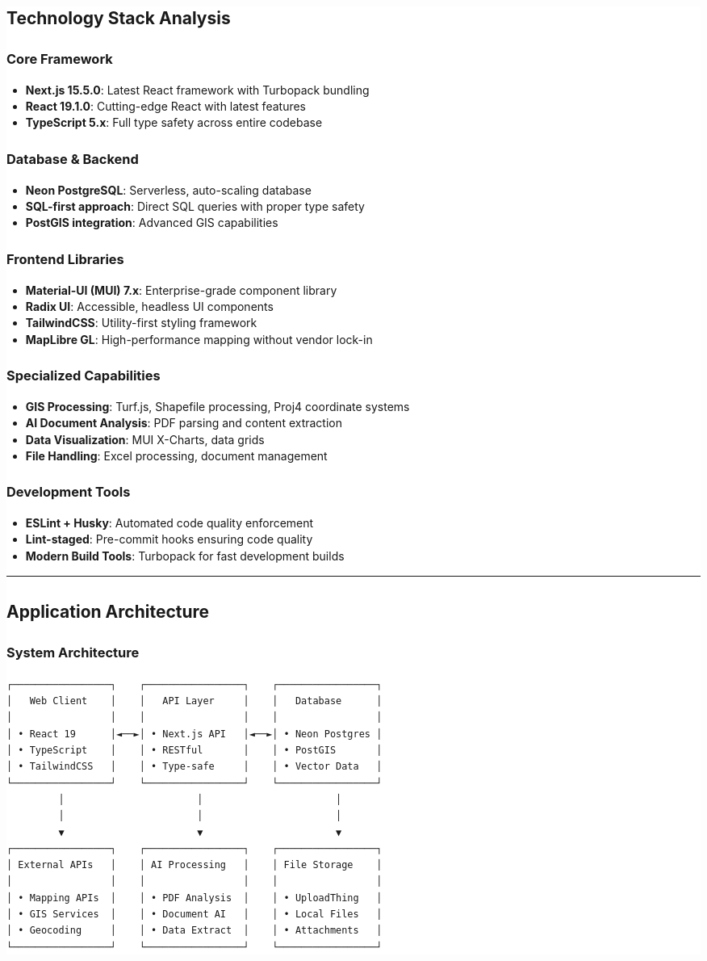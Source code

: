 
## Technology Stack Analysis

### Core Framework
- **Next.js 15.5.0**: Latest React framework with Turbopack bundling
- **React 19.1.0**: Cutting-edge React with latest features
- **TypeScript 5.x**: Full type safety across entire codebase

### Database & Backend
- **Neon PostgreSQL**: Serverless, auto-scaling database
- **SQL-first approach**: Direct SQL queries with proper type safety
- **PostGIS integration**: Advanced GIS capabilities

### Frontend Libraries
- **Material-UI (MUI) 7.x**: Enterprise-grade component library
- **Radix UI**: Accessible, headless UI components
- **TailwindCSS**: Utility-first styling framework
- **MapLibre GL**: High-performance mapping without vendor lock-in

### Specialized Capabilities
- **GIS Processing**: Turf.js, Shapefile processing, Proj4 coordinate systems
- **AI Document Analysis**: PDF parsing and content extraction
- **Data Visualization**: MUI X-Charts, data grids
- **File Handling**: Excel processing, document management

### Development Tools
- **ESLint + Husky**: Automated code quality enforcement
- **Lint-staged**: Pre-commit hooks ensuring code quality
- **Modern Build Tools**: Turbopack for fast development builds

---

## Application Architecture

### System Architecture
```
┌─────────────────┐    ┌─────────────────┐    ┌─────────────────┐
│   Web Client    │    │   API Layer     │    │   Database      │
│                 │    │                 │    │                 │
│ • React 19      │◄──►│ • Next.js API   │◄──►│ • Neon Postgres │
│ • TypeScript    │    │ • RESTful       │    │ • PostGIS       │
│ • TailwindCSS   │    │ • Type-safe     │    │ • Vector Data   │
└─────────────────┘    └─────────────────┘    └─────────────────┘
         │                       │                       │
         │                       │                       │
         ▼                       ▼                       ▼
┌─────────────────┐    ┌─────────────────┐    ┌─────────────────┐
│ External APIs   │    │ AI Processing   │    │ File Storage    │
│                 │    │                 │    │                 │
│ • Mapping APIs  │    │ • PDF Analysis  │    │ • UploadThing   │
│ • GIS Services  │    │ • Document AI   │    │ • Local Files   │
│ • Geocoding     │    │ • Data Extract  │    │ • Attachments   │
└─────────────────┘    └─────────────────┘    └─────────────────┘
```

